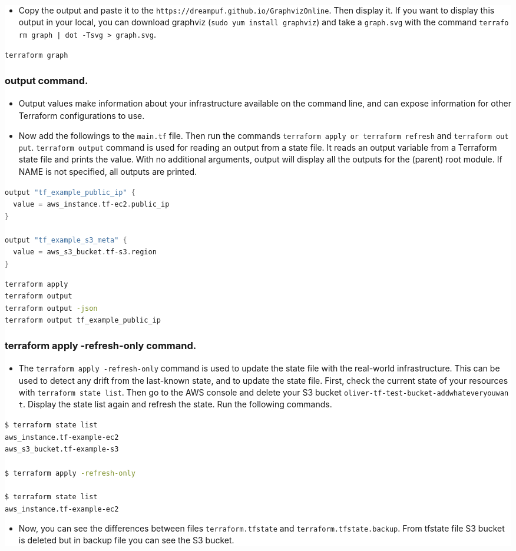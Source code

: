 - Copy the output and paste it to the `https://dreampuf.github.io/GraphvizOnline`. Then display it. If you want to display this output in your local, you can download graphviz (`sudo yum install graphviz`) and take a `graph.svg` with the command `terraform graph | dot -Tsvg > graph.svg`.

```bash
terraform graph
```

### output command.

- Output values make information about your infrastructure available on the command line, and can expose information for other Terraform configurations to use.

- Now add the followings to the `main.tf` file.  Then run the commands `terraform apply or terraform refresh` and `terraform output`. `terraform output` command is used for reading an output from a state file. It reads an output variable from a Terraform state file and prints the value. With no additional arguments, output will display all the outputs for the (parent) root module.  If NAME is not specified, all outputs are printed.

```go
output "tf_example_public_ip" {
  value = aws_instance.tf-ec2.public_ip
}

output "tf_example_s3_meta" {
  value = aws_s3_bucket.tf-s3.region
}
```

```bash
terraform apply
terraform output
terraform output -json
terraform output tf_example_public_ip
```

### terraform apply -refresh-only command.

- The `terraform apply -refresh-only` command is used to update the state file with the real-world infrastructure. This can be used to detect any drift from the last-known state, and to update the state file. First, check the current state of your resources with `terraform state list`. Then go to the AWS console and delete your S3 bucket `oliver-tf-test-bucket-addwhateveryouwant`. Display the state list again and refresh the state. Run the following commands.

```bash
$ terraform state list
aws_instance.tf-example-ec2
aws_s3_bucket.tf-example-s3

$ terraform apply -refresh-only

$ terraform state list
aws_instance.tf-example-ec2
```

- Now, you can see the differences between files `terraform.tfstate` and `terraform.tfstate.backup`. From tfstate file S3 bucket is deleted but in backup file you can see the S3 bucket.
